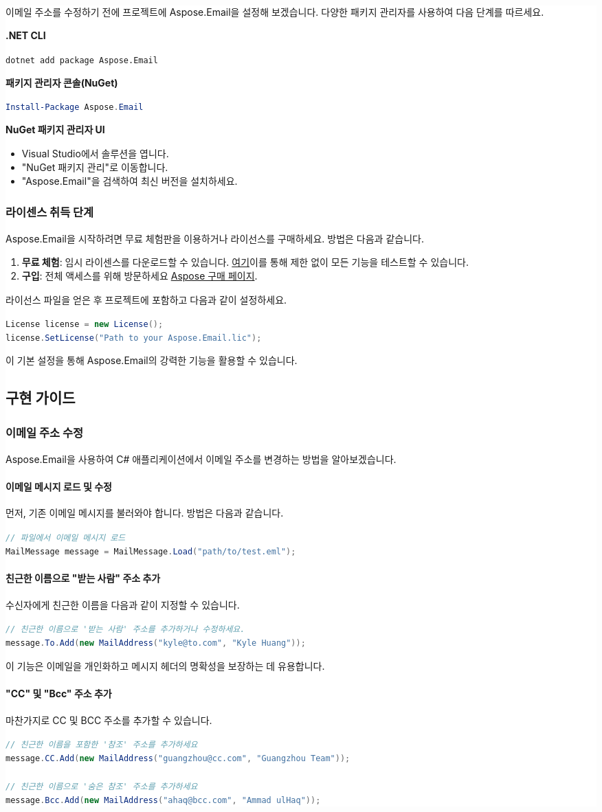 이메일 주소를 수정하기 전에 프로젝트에 Aspose.Email을 설정해 보겠습니다. 다양한 패키지 관리자를 사용하여 다음 단계를 따르세요.

**.NET CLI**
```bash
dotnet add package Aspose.Email
```

**패키지 관리자 콘솔(NuGet)**
```powershell
Install-Package Aspose.Email
```

**NuGet 패키지 관리자 UI**
- Visual Studio에서 솔루션을 엽니다.
- "NuGet 패키지 관리"로 이동합니다.
- "Aspose.Email"을 검색하여 최신 버전을 설치하세요.

### 라이센스 취득 단계
Aspose.Email을 시작하려면 무료 체험판을 이용하거나 라이선스를 구매하세요. 방법은 다음과 같습니다.
1. **무료 체험**: 임시 라이센스를 다운로드할 수 있습니다. [여기](https://purchase.aspose.com/temporary-license/)이를 통해 제한 없이 모든 기능을 테스트할 수 있습니다.
2. **구입**: 전체 액세스를 위해 방문하세요 [Aspose 구매 페이지](https://purchase.aspose.com/buy).

라이선스 파일을 얻은 후 프로젝트에 포함하고 다음과 같이 설정하세요.
```csharp
License license = new License();
license.SetLicense("Path to your Aspose.Email.lic");
```
이 기본 설정을 통해 Aspose.Email의 강력한 기능을 활용할 수 있습니다.

## 구현 가이드

### 이메일 주소 수정

Aspose.Email을 사용하여 C# 애플리케이션에서 이메일 주소를 변경하는 방법을 알아보겠습니다.

#### 이메일 메시지 로드 및 수정

먼저, 기존 이메일 메시지를 불러와야 합니다. 방법은 다음과 같습니다.
```csharp
// 파일에서 이메일 메시지 로드
MailMessage message = MailMessage.Load("path/to/test.eml");
```

#### 친근한 이름으로 "받는 사람" 주소 추가

수신자에게 친근한 이름을 다음과 같이 지정할 수 있습니다.
```csharp
// 친근한 이름으로 '받는 사람' 주소를 추가하거나 수정하세요.
message.To.Add(new MailAddress("kyle@to.com", "Kyle Huang"));
```
이 기능은 이메일을 개인화하고 메시지 헤더의 명확성을 보장하는 데 유용합니다.

#### "CC" 및 "Bcc" 주소 추가

마찬가지로 CC 및 BCC 주소를 추가할 수 있습니다.
```csharp
// 친근한 이름을 포함한 '참조' 주소를 추가하세요
message.CC.Add(new MailAddress("guangzhou@cc.com", "Guangzhou Team"));

// 친근한 이름으로 '숨은 참조' 주소를 추가하세요
message.Bcc.Add(new MailAddress("ahaq@bcc.com", "Ammad ulHaq"));
```
